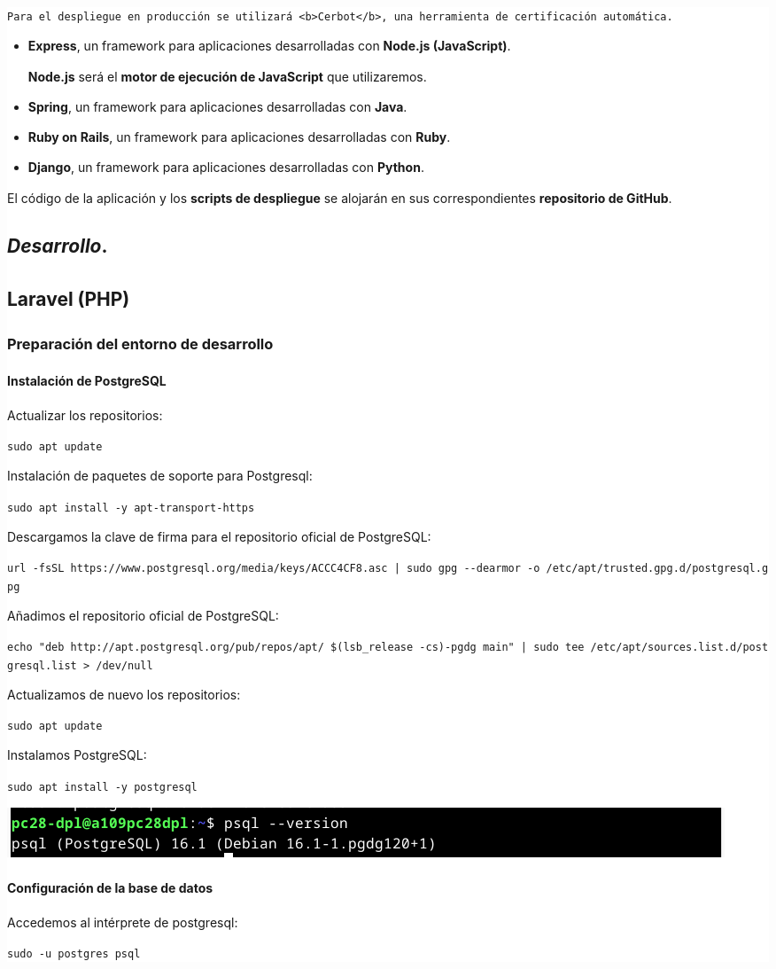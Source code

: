     Para el despliegue en producción se utilizará <b>Cerbot</b>, una herramienta de certificación automática.
- <b>Express</b>, un framework para aplicaciones desarrolladas con <b>Node.js (JavaScript)</b>.

    <b>Node.js</b> será el <b>motor de ejecución de JavaScript</b> que utilizaremos.
- <b>Spring</b>, un framework para aplicaciones desarrolladas con <b>Java</b>.
- <b>Ruby on Rails</b>, un framework para aplicaciones desarrolladas con <b>Ruby</b>.
- <b>Django</b>, un framework para aplicaciones desarrolladas con <b>Python</b>.

El código de la aplicación y los <b>scripts de despliegue</b> se alojarán en sus correspondientes <b>repositorio de GitHub</b>.

## ***Desarrollo***. <a name="id4"></a>

## Laravel (PHP)

### Preparación del entorno de desarrollo

#### Instalación de PostgreSQL

Actualizar los repositorios:

	sudo apt update

Instalación de paquetes de soporte para Postgresql:

	sudo apt install -y apt-transport-https

Descargamos la clave de firma para el repositorio oficial de PostgreSQL:

	url -fsSL https://www.postgresql.org/media/keys/ACCC4CF8.asc | sudo gpg --dearmor -o /etc/apt/trusted.gpg.d/postgresql.gpg

Añadimos el repositorio oficial de PostgreSQL:

	echo "deb http://apt.postgresql.org/pub/repos/apt/ $(lsb_release -cs)-pgdg main" | sudo tee /etc/apt/sources.list.d/postgresql.list > /dev/null

Actualizamos de nuevo los repositorios:

	sudo apt update

Instalamos PostgreSQL:

	sudo apt install -y postgresql

<img src="img/1.png">

#### Configuración de la base de datos

Accedemos al intérprete de postgresql:

	sudo -u postgres psql	
